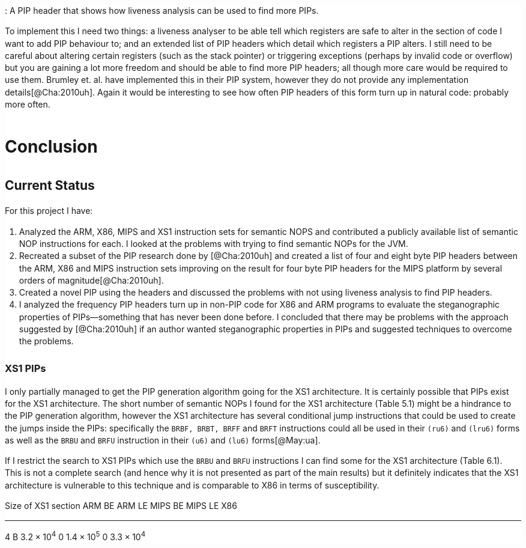   : A PIP header that shows how liveness analysis can be used to find more PIPs.

To implement this I need two things: a liveness analyser to be able tell which registers are safe to alter in the section of code I want to add PIP behaviour to; and an extended list of PIP headers which detail which registers a PIP alters. I still need to be careful about altering certain registers (such as the stack pointer) or triggering exceptions (perhaps by invalid code or overflow) but you are gaining a lot more freedom and should be able to find more PIP headers; all though more care would be required to use them.  Brumley et. al. have implemented this in their PIP system, however they do not provide any implementation details[@Cha:2010uh].  Again it would be interesting to see how often PIP headers of this form turn up in natural code: probably more often.




Conclusion 
========== 

Current Status
--------------

For this project I have:

  1. Analyzed the ARM, X86, MIPS and XS1 instruction sets for semantic NOPS and contributed a publicly available list of semantic NOP instructions for each.  I looked at the problems with trying to find semantic NOPs for the JVM.
  2. Recreated a subset of the PIP research done by [@Cha:2010uh] and created a list of four and eight byte PIP headers between the ARM, X86 and MIPS instruction sets improving on the result for four byte PIP headers for the MIPS platform by several orders of magnitude[@Cha:2010uh].
  3. Created a novel PIP using the headers and discussed the problems with not using liveness analysis to find PIP headers.
  4. I analyzed the frequency PIP headers turn up in non-PIP code for X86 and ARM programs to evaluate the steganographic properties of PIPs—something that has never been done before.  I concluded that there may be problems with the approach suggested by [@Cha:2010uh] if an author wanted steganographic properties in PIPs and suggested techniques to overcome the problems.


### XS1 PIPs

I only partially managed to get the PIP generation algorithm going for the XS1 architecture.  It is certainly possible that PIPs exist for the XS1 architecture.  The short number of semantic NOPs I found for the XS1 architecture (Table 5.1) might be a hindrance to the PIP generation algorithm, however the XS1 architecture has several conditional jump instructions that could be used to create the jumps inside the PIPs: specifically the `BRBF, BRBT, BRFF` and `BRFT` instructions could all be used in their `(ru6)` and `(lru6)` forms as well as the `BRBU` and `BRFU` instruction in their `(u6)` and `(lu6)` forms[@May:ua].

If I restrict the search to XS1 PIPs which use the `BRBU` and `BRFU` instructions I can find some for the XS1  architecture (Table 6.1).  This is not a complete search (and hence why it is not presented as part of the main results) but it definitely indicates that the XS1 architecture is vulnerable to this technique and is comparable to X86 in terms of susceptibility.

  Size of XS1 section  ARM BE               ARM LE            MIPS BE             MIPS LE            X86
  -------------------  -------------------  ----------------  ------------------  -----------------  -------------------
  4 B                  $3.2\times10^4$      $0$               $1.4\times10^5$     0                  $3.3\times10^4$


[^whatsASemanticNop]: A semantic NOP is an instruction which has no effect, but
[^PIPsteg]: which the authors[@Cha:2010uh] call *execution-based steganography*. 
[^PIParchs]: if they were using ELF they would not even need to do that—it is part of the header in the file[@mancx:th].
[^elfflag]: Of course there is nothing to stop you flipping the flag to some other value with `elfedit` utility from the GNU Binutils.
[^outlining]: Outlining is the opposite of inlining.  For inlining we take a function call and replace it with the functions code inserted into the main program verbatim.  For outlining we take a block of code inside a function and make a function call out of it.  You might do inlining to skim a couple of jump instructions from our program at the expense of a longer program; but outlining (especially of sections only run once) just adds to the spaghetti nature of the code.
[^resilient]: Resilience is a measure of how easy it is to deobfuscate a transform.  It is usually measured in terms of the time and space the deobfuscator has to run.
[^potent]: Potency measures how confusing for a human the transform is. For example self-modifying code is a very potent transform, but renaming the jump targets is not.
[^gas_nops]: A comment above the function[@Anonymous:td] notes that most of the instructions used as part of the semantic NOP sequences by the assembler are not in fact assemblable with the assembler.
[^X86instructions]: For example the instruction `NOP` compiles to `[0x90]`, but the `movsldup xmm0,xmm1` instruction becomes `[0xF3, 0x0F, 0x12, 0xC1]`. 
[^byte-code_not_true]:  This is true in general but slightly oversimplified.  The X86 and ARM instruction sets both feature special instructions which can change how sequential pieces of byte-code are decoded.  For example the ARM architecture[@Seal:2000vd] can switch to decoding the THUMB or JVM instruction sets by using the `BX` instruction (which has the byte-code of `e12fff10`).  X86[@IntelCorporation:1997ta] offers similar a similar mechanism for turning on or off feature sets which can alter how instructions are decoded.
[^superscalar]: A superscalar processor is one that can run instructions in parallel and reorder sequences of instructions internally for increased performance.
[^intelatom]: The exception is Intel's Atom processor[@Shimpi:2008ul].
[^ienoflags]: e.g. the instruction would always behave as a `NOP` instruction even if a conditional execution flag was set differently.
[^notonX86]: On the X86 architecture[@IntelCorporation:1997ta], however, this would not be a semantic NOP as arithmetic operations alter status flags as well as the registers they operate on[@refx86].
[^X86ref]: Resources such as the *X86 Opcode and Instruction Reference* [@refx86] are invaluable for discovering what each instruction actually does in a clear format.
[^2million]: There are twenty-one free bits in the instruction, so there are $2^{21}$ possible enumerations; which is 2,097,152 in real numbers.
[^dontcareshex]: Actually you end up using the hexadecimal notation because it works better with disassembler tools. For this instruction ends up being stored as $\mathtt{2[4567][2468ace]0\cdot\cdot\cdot\cdot}$ which has twenty-eight possible enumerations not including do not cares.  This turns out to give a good balance between wanting a short list of instructions and a readable format.
[^dontcare]: A *do not care* symbol represents a bit or byte of the instruction set whose value I do not care about.  For example the X86 short jump instruction could be represented in byte-code as `eb..` where "`.`" is the do not care symbol.  I care that it is a jump instruction, which the `eb` encodes; but I might not care where it jumps to so I can represent the destination with *do not care* symbols.
[^actually_it_cant]: Actually this does not work quite as described.  A really simple and often used trick to implement dead code insertion is to introduce unreachable code that looks as if it could be reached (i.e. by placing a conditional jump that is always taken just before it).  This unreachable code might not necessarily have no net effect on the program execution but because it will never be run it does not matter anyway.  From the point of view of a metamorphic virus this is an attractive technique because of the greater freedom of content inside the dead-code segment; and so many more variants of the malware.  For PIPs this technique is not useful (or rather implementing the always-taken-jump before the dead code is what I am trying to do rather than the writing dead-code).  Coverage tools such as *gcov* can be used to find unreachable code such as this.[@Administrator:ul] For finding semantic NOPs more advanced tricks need to be used.
[^whats_a_signature]: Have a big list of *signatures*; see if any match the bit of code you are looking at.
[^whicharm]: Specifically the ARM 7 32-bit architecture known as AArch32 not the new shiny 64-bit one.
[^dino]: Whilst signatures are somewhat of a dinosaur[@Lull:1910tz] of a technique they are still an effective technique for detecting malware and still very actively used though they do not always looks just at byte-code snippets anymore.[@Acosta:wz][@Liang:2011va]
[^x86updatingcode]: For example the write system call from earlier: 